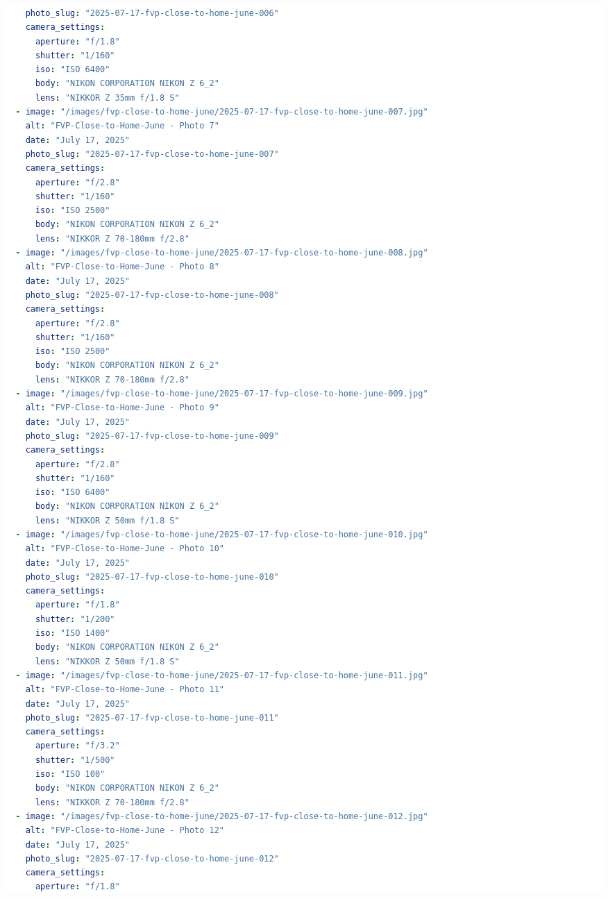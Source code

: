 ```yaml
    photo_slug: "2025-07-17-fvp-close-to-home-june-006"
    camera_settings:
      aperture: "f/1.8"
      shutter: "1/160"
      iso: "ISO 6400"
      body: "NIKON CORPORATION NIKON Z 6_2"
      lens: "NIKKOR Z 35mm f/1.8 S"
  - image: "/images/fvp-close-to-home-june/2025-07-17-fvp-close-to-home-june-007.jpg"
    alt: "FVP-Close-to-Home-June - Photo 7"
    date: "July 17, 2025"
    photo_slug: "2025-07-17-fvp-close-to-home-june-007"
    camera_settings:
      aperture: "f/2.8"
      shutter: "1/160"
      iso: "ISO 2500"
      body: "NIKON CORPORATION NIKON Z 6_2"
      lens: "NIKKOR Z 70-180mm f/2.8"
  - image: "/images/fvp-close-to-home-june/2025-07-17-fvp-close-to-home-june-008.jpg"
    alt: "FVP-Close-to-Home-June - Photo 8"
    date: "July 17, 2025"
    photo_slug: "2025-07-17-fvp-close-to-home-june-008"
    camera_settings:
      aperture: "f/2.8"
      shutter: "1/160"
      iso: "ISO 2500"
      body: "NIKON CORPORATION NIKON Z 6_2"
      lens: "NIKKOR Z 70-180mm f/2.8"
  - image: "/images/fvp-close-to-home-june/2025-07-17-fvp-close-to-home-june-009.jpg"
    alt: "FVP-Close-to-Home-June - Photo 9"
    date: "July 17, 2025"
    photo_slug: "2025-07-17-fvp-close-to-home-june-009"
    camera_settings:
      aperture: "f/2.8"
      shutter: "1/160"
      iso: "ISO 6400"
      body: "NIKON CORPORATION NIKON Z 6_2"
      lens: "NIKKOR Z 50mm f/1.8 S"
  - image: "/images/fvp-close-to-home-june/2025-07-17-fvp-close-to-home-june-010.jpg"
    alt: "FVP-Close-to-Home-June - Photo 10"
    date: "July 17, 2025"
    photo_slug: "2025-07-17-fvp-close-to-home-june-010"
    camera_settings:
      aperture: "f/1.8"
      shutter: "1/200"
      iso: "ISO 1400"
      body: "NIKON CORPORATION NIKON Z 6_2"
      lens: "NIKKOR Z 50mm f/1.8 S"
  - image: "/images/fvp-close-to-home-june/2025-07-17-fvp-close-to-home-june-011.jpg"
    alt: "FVP-Close-to-Home-June - Photo 11"
    date: "July 17, 2025"
    photo_slug: "2025-07-17-fvp-close-to-home-june-011"
    camera_settings:
      aperture: "f/3.2"
      shutter: "1/500"
      iso: "ISO 100"
      body: "NIKON CORPORATION NIKON Z 6_2"
      lens: "NIKKOR Z 70-180mm f/2.8"
  - image: "/images/fvp-close-to-home-june/2025-07-17-fvp-close-to-home-june-012.jpg"
    alt: "FVP-Close-to-Home-June - Photo 12"
    date: "July 17, 2025"
    photo_slug: "2025-07-17-fvp-close-to-home-june-012"
    camera_settings:
      aperture: "f/1.8"
```